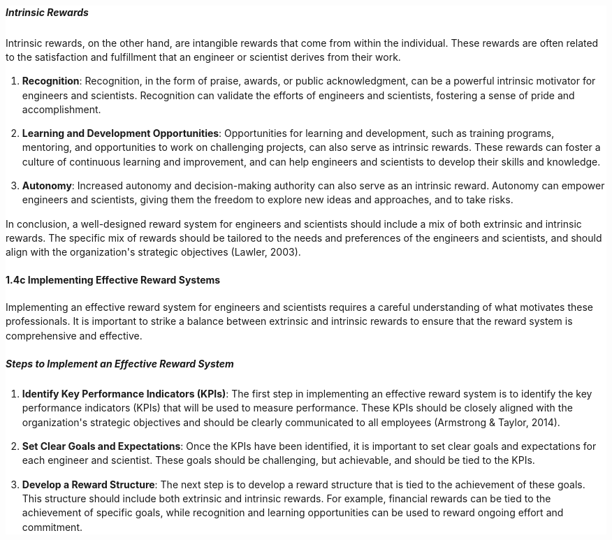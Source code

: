 

##### Intrinsic Rewards



Intrinsic rewards, on the other hand, are intangible rewards that come from within the individual. These rewards are often related to the satisfaction and fulfillment that an engineer or scientist derives from their work.



1. **Recognition**: Recognition, in the form of praise, awards, or public acknowledgment, can be a powerful intrinsic motivator for engineers and scientists. Recognition can validate the efforts of engineers and scientists, fostering a sense of pride and accomplishment.



2. **Learning and Development Opportunities**: Opportunities for learning and development, such as training programs, mentoring, and opportunities to work on challenging projects, can also serve as intrinsic rewards. These rewards can foster a culture of continuous learning and improvement, and can help engineers and scientists to develop their skills and knowledge.



3. **Autonomy**: Increased autonomy and decision-making authority can also serve as an intrinsic reward. Autonomy can empower engineers and scientists, giving them the freedom to explore new ideas and approaches, and to take risks.



In conclusion, a well-designed reward system for engineers and scientists should include a mix of both extrinsic and intrinsic rewards. The specific mix of rewards should be tailored to the needs and preferences of the engineers and scientists, and should align with the organization's strategic objectives (Lawler, 2003).



#### 1.4c Implementing Effective Reward Systems



Implementing an effective reward system for engineers and scientists requires a careful understanding of what motivates these professionals. It is important to strike a balance between extrinsic and intrinsic rewards to ensure that the reward system is comprehensive and effective. 



##### Steps to Implement an Effective Reward System



1. **Identify Key Performance Indicators (KPIs)**: The first step in implementing an effective reward system is to identify the key performance indicators (KPIs) that will be used to measure performance. These KPIs should be closely aligned with the organization's strategic objectives and should be clearly communicated to all employees (Armstrong & Taylor, 2014).



2. **Set Clear Goals and Expectations**: Once the KPIs have been identified, it is important to set clear goals and expectations for each engineer and scientist. These goals should be challenging, but achievable, and should be tied to the KPIs.



3. **Develop a Reward Structure**: The next step is to develop a reward structure that is tied to the achievement of these goals. This structure should include both extrinsic and intrinsic rewards. For example, financial rewards can be tied to the achievement of specific goals, while recognition and learning opportunities can be used to reward ongoing effort and commitment.

